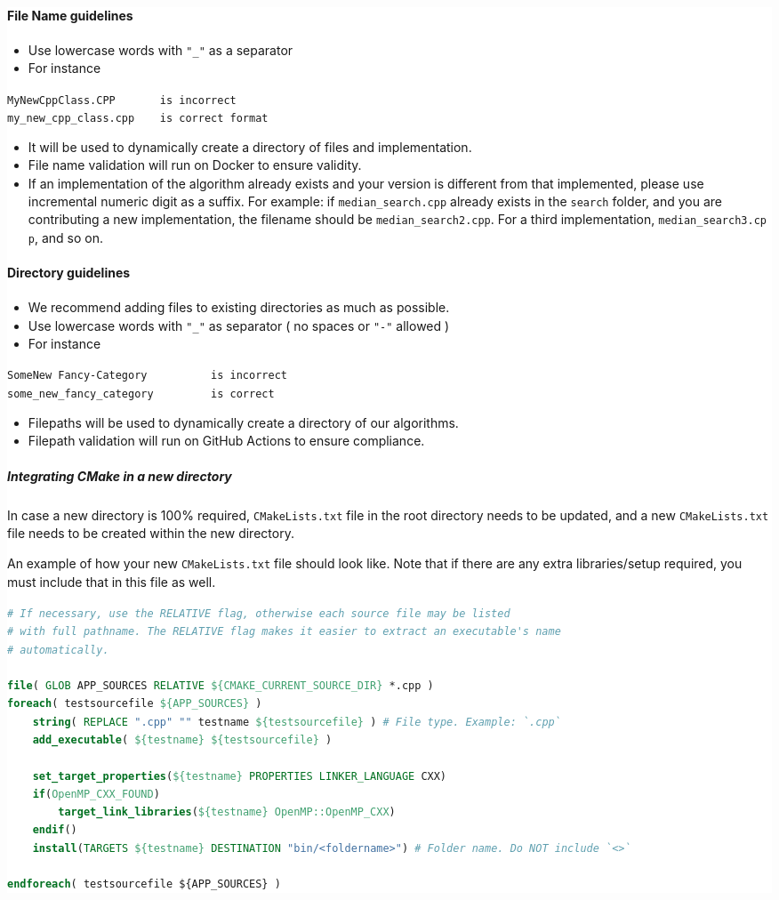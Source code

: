 #### File Name guidelines

- Use lowercase words with ``"_"`` as a separator
- For instance

```markdown
MyNewCppClass.CPP       is incorrect
my_new_cpp_class.cpp    is correct format
```

- It will be used to dynamically create a directory of files and implementation.
- File name validation will run on Docker to ensure validity.
- If an implementation of the algorithm already exists and your version is different from that implemented, please use incremental numeric digit as a suffix. For example: if `median_search.cpp` already exists in the `search` folder, and you are contributing a new implementation, the filename should be `median_search2.cpp`. For a third implementation, `median_search3.cpp`, and so on.

#### Directory guidelines

- We recommend adding files to existing directories as much as possible.
- Use lowercase words with ``"_"`` as separator ( no spaces or ```"-"``` allowed )
- For instance

```markdown
SomeNew Fancy-Category          is incorrect
some_new_fancy_category         is correct
```

- Filepaths will be used to dynamically create a directory of our algorithms.
- Filepath validation will run on GitHub Actions to ensure compliance.

##### Integrating CMake in a new directory

In case a new directory is 100% required, `CMakeLists.txt` file in the root directory needs to be updated, and a new `CMakeLists.txt` file needs to be created within the new directory.

An example of how your new `CMakeLists.txt` file should look like. Note that if there are any extra libraries/setup required, you must include that in this file as well.

```cmake
# If necessary, use the RELATIVE flag, otherwise each source file may be listed
# with full pathname. The RELATIVE flag makes it easier to extract an executable's name
# automatically.

file( GLOB APP_SOURCES RELATIVE ${CMAKE_CURRENT_SOURCE_DIR} *.cpp )
foreach( testsourcefile ${APP_SOURCES} )
    string( REPLACE ".cpp" "" testname ${testsourcefile} ) # File type. Example: `.cpp`
    add_executable( ${testname} ${testsourcefile} )

    set_target_properties(${testname} PROPERTIES LINKER_LANGUAGE CXX)
    if(OpenMP_CXX_FOUND)
        target_link_libraries(${testname} OpenMP::OpenMP_CXX)
    endif()
    install(TARGETS ${testname} DESTINATION "bin/<foldername>") # Folder name. Do NOT include `<>`

endforeach( testsourcefile ${APP_SOURCES} )
```
